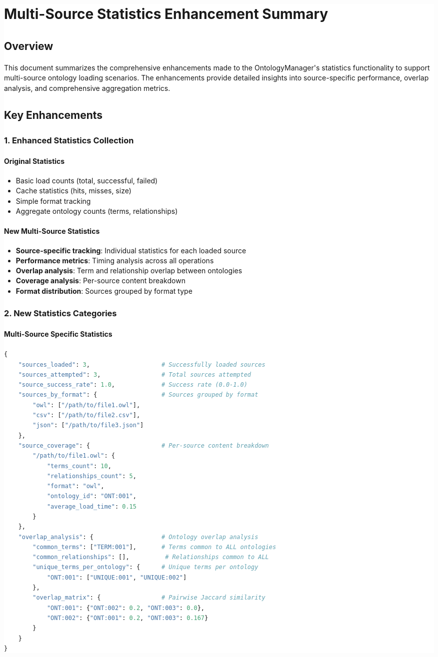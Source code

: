 # Multi-Source Statistics Enhancement Summary

## Overview

This document summarizes the comprehensive enhancements made to the OntologyManager's statistics functionality to support multi-source ontology loading scenarios. The enhancements provide detailed insights into source-specific performance, overlap analysis, and comprehensive aggregation metrics.

## Key Enhancements

### 1. **Enhanced Statistics Collection**

#### Original Statistics
- Basic load counts (total, successful, failed)
- Cache statistics (hits, misses, size)
- Simple format tracking
- Aggregate ontology counts (terms, relationships)

#### New Multi-Source Statistics
- **Source-specific tracking**: Individual statistics for each loaded source
- **Performance metrics**: Timing analysis across all operations
- **Overlap analysis**: Term and relationship overlap between ontologies
- **Coverage analysis**: Per-source content breakdown
- **Format distribution**: Sources grouped by format type

### 2. **New Statistics Categories**

#### Multi-Source Specific Statistics
```python
{
    "sources_loaded": 3,                    # Successfully loaded sources
    "sources_attempted": 3,                 # Total sources attempted
    "source_success_rate": 1.0,             # Success rate (0.0-1.0)
    "sources_by_format": {                  # Sources grouped by format
        "owl": ["/path/to/file1.owl"],
        "csv": ["/path/to/file2.csv"],
        "json": ["/path/to/file3.json"]
    },
    "source_coverage": {                    # Per-source content breakdown
        "/path/to/file1.owl": {
            "terms_count": 10,
            "relationships_count": 5,
            "format": "owl",
            "ontology_id": "ONT:001",
            "average_load_time": 0.15
        }
    },
    "overlap_analysis": {                   # Ontology overlap analysis
        "common_terms": ["TERM:001"],       # Terms common to ALL ontologies
        "common_relationships": [],          # Relationships common to ALL
        "unique_terms_per_ontology": {      # Unique terms per ontology
            "ONT:001": ["UNIQUE:001", "UNIQUE:002"]
        },
        "overlap_matrix": {                 # Pairwise Jaccard similarity
            "ONT:001": {"ONT:002": 0.2, "ONT:003": 0.0},
            "ONT:002": {"ONT:001": 0.2, "ONT:003": 0.167}
        }
    }
}
```
